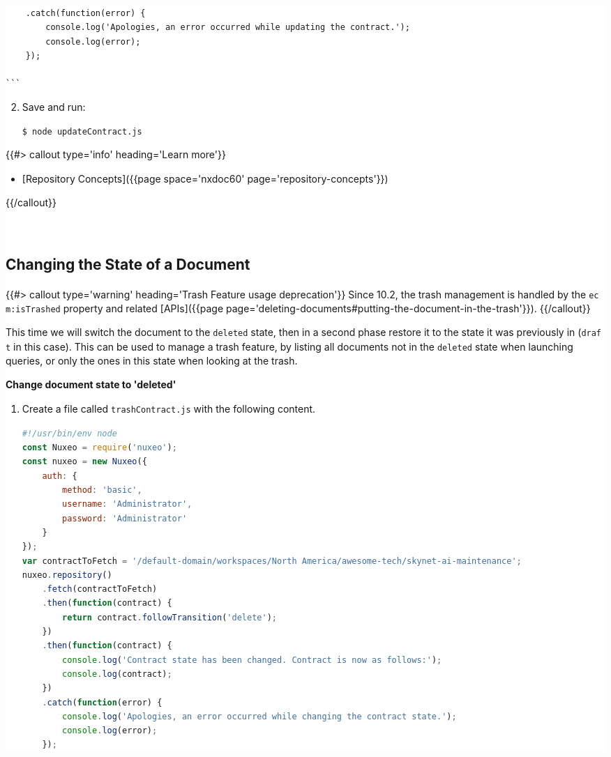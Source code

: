         .catch(function(error) {
            console.log('Apologies, an error occurred while updating the contract.');
            console.log(error);
        });

    ```

2.  Save and run:

    ```
    $ node updateContract.js
    ```

{{#> callout type='info' heading='Learn more'}}

*   [Repository Concepts]({{page space='nxdoc60' page='repository-concepts'}})

{{/callout}}

&nbsp;

## Changing the State of a Document

{{#> callout type='warning' heading='Trash Feature usage deprecation'}}
Since 10.2, the trash management is handled by the `ecm:isTrashed` property and related [APIs]({{page page='deleting-documents#putting-the-document-in-the-trash'}}).
{{/callout}}

This time we will switch the document to the `deleted` state, then in a second phase restore it to the state it was previously in (`draft` in this case). This can be used to manage a trash feature, by listing all documents not in the `deleted` state when launching queries, or only the ones in this state when looking at the trash.

**Change document state to 'deleted'**

1.  Create a file called `trashContract.js` with the following content.

    ```js
    #!/usr/bin/env node
    const Nuxeo = require('nuxeo');
    const nuxeo = new Nuxeo({
        auth: {
            method: 'basic',
            username: 'Administrator',
            password: 'Administrator'
        }
    });
    var contractToFetch = '/default-domain/workspaces/North America/awesome-tech/skynet-ai-maintenance';
    nuxeo.repository()
        .fetch(contractToFetch)
        .then(function(contract) {
            return contract.followTransition('delete');
        })
        .then(function(contract) {
            console.log('Contract state has been changed. Contract is now as follows:');
            console.log(contract);
        })
        .catch(function(error) {
            console.log('Apologies, an error occurred while changing the contract state.');
            console.log(error);
        });
    ```
